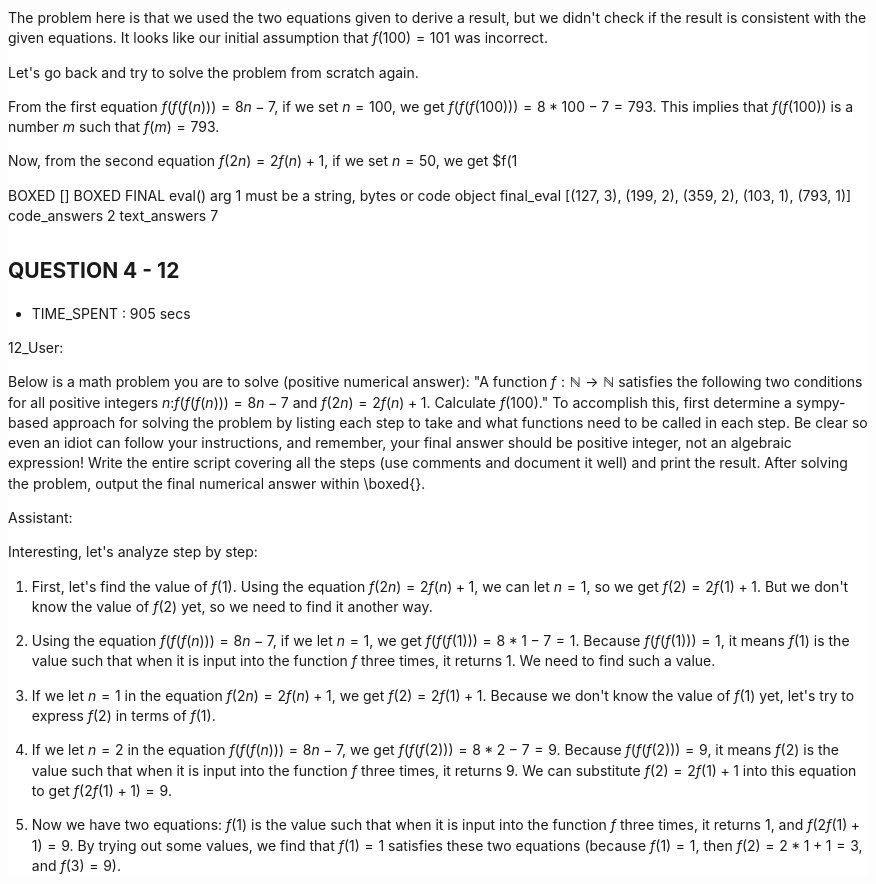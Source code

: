 The problem here is that we used the two equations given to derive a result, but we didn't check if the result is consistent with the given equations. It looks like our initial assumption that $f(100) = 101$ was incorrect.

Let's go back and try to solve the problem from scratch again.

From the first equation $f(f(f(n)))=8n-7$, if we set $n=100$, we get $f(f(f(100)))=8*100-7=793$. This implies that $f(f(100))$ is a number $m$ such that $f(m)=793$.

Now, from the second equation $f(2n)=2f(n)+1$, if we set $n=50$, we get $f(1

BOXED []
BOXED FINAL 
eval() arg 1 must be a string, bytes or code object final_eval
[(127, 3), (199, 2), (359, 2), (103, 1), (793, 1)]
code_answers 2 text_answers 7



## QUESTION 4 - 12 
- TIME_SPENT : 905 secs

12_User:

Below is a math problem you are to solve (positive numerical answer):
"A function $f: \mathbb N \to \mathbb N$ satisfies the following two conditions for all positive integers $n$:$f(f(f(n)))=8n-7$ and $f(2n)=2f(n)+1$. Calculate $f(100)$."
To accomplish this, first determine a sympy-based approach for solving the problem by listing each step to take and what functions need to be called in each step. Be clear so even an idiot can follow your instructions, and remember, your final answer should be positive integer, not an algebraic expression!
Write the entire script covering all the steps (use comments and document it well) and print the result. After solving the problem, output the final numerical answer within \boxed{}.

Assistant: 

Interesting, let's analyze step by step:



1. First, let's find the value of $f(1)$. Using the equation $f(2n) = 2f(n) + 1$, we can let $n = 1$, so we get $f(2) = 2f(1) + 1$. But we don't know the value of $f(2)$ yet, so we need to find it another way.

2. Using the equation $f(f(f(n))) = 8n - 7$, if we let $n = 1$, we get $f(f(f(1))) = 8*1 - 7 = 1$. Because $f(f(f(1))) = 1$, it means $f(1)$ is the value such that when it is input into the function $f$ three times, it returns 1. We need to find such a value.

3. If we let $n = 1$ in the equation $f(2n) = 2f(n) + 1$, we get $f(2) = 2f(1) + 1$. Because we don't know the value of $f(1)$ yet, let's try to express $f(2)$ in terms of $f(1)$.

4. If we let $n = 2$ in the equation $f(f(f(n))) = 8n - 7$, we get $f(f(f(2))) = 8*2 - 7 = 9$. Because $f(f(f(2))) = 9$, it means $f(2)$ is the value such that when it is input into the function $f$ three times, it returns 9. We can substitute $f(2) = 2f(1) + 1$ into this equation to get $f(2f(1) + 1) = 9$.

5. Now we have two equations: $f(1)$ is the value such that when it is input into the function $f$ three times, it returns 1, and $f(2f(1) + 1) = 9$. By trying out some values, we find that $f(1) = 1$ satisfies these two equations (because $f(1) = 1$, then $f(2) = 2*1 + 1 = 3$, and $f(3) = 9$).
